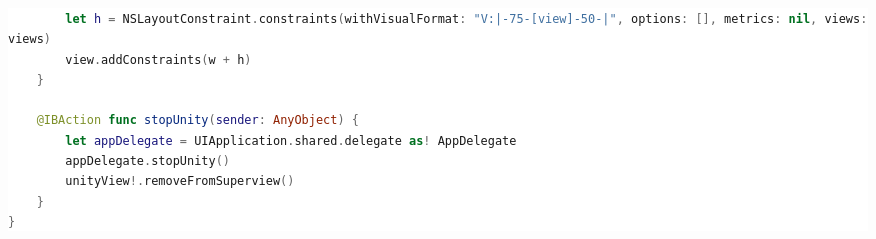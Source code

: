 ```swift
        let h = NSLayoutConstraint.constraints(withVisualFormat: "V:|-75-[view]-50-|", options: [], metrics: nil, views: views)
        view.addConstraints(w + h)
    }
    
    @IBAction func stopUnity(sender: AnyObject) {
        let appDelegate = UIApplication.shared.delegate as! AppDelegate
        appDelegate.stopUnity()
        unityView!.removeFromSuperview()
    }
}

```

[www.the-nerd.be]: http://www.the-nerd.be/2015/08/20/a-better-way-to-integrate-unity3d-within-a-native-ios-application/  "The Nerd"
